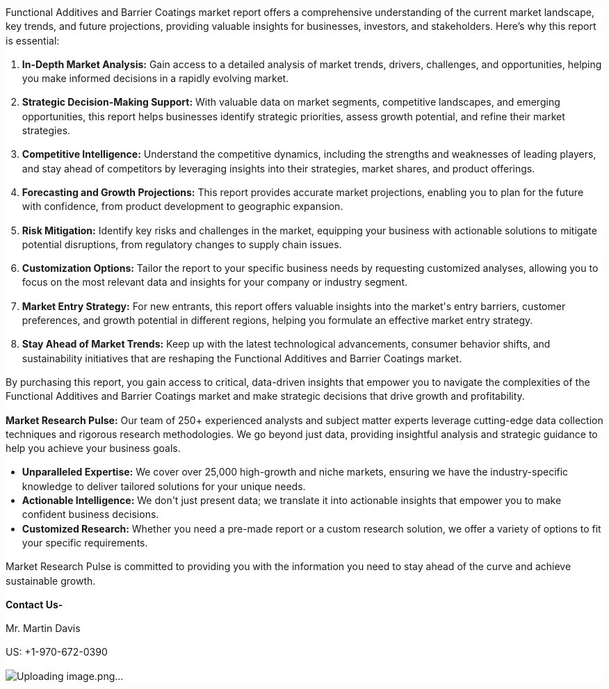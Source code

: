 Functional Additives and Barrier Coatings market report offers a comprehensive understanding of the current market landscape, key trends, and future projections, providing valuable insights for businesses, investors, and stakeholders. Here&rsquo;s why this report is essential:</p><ol><li><p><strong>In-Depth Market Analysis:</strong> Gain access to a detailed analysis of market trends, drivers, challenges, and opportunities, helping you make informed decisions in a rapidly evolving market.</p></li><li><p><strong>Strategic Decision-Making Support:</strong> With valuable data on market segments, competitive landscapes, and emerging opportunities, this report helps businesses identify strategic priorities, assess growth potential, and refine their market strategies.</p></li><li><p><strong>Competitive Intelligence:</strong> Understand the competitive dynamics, including the strengths and weaknesses of leading players, and stay ahead of competitors by leveraging insights into their strategies, market shares, and product offerings.</p></li><li><p><strong>Forecasting and Growth Projections:</strong> This report provides accurate market projections, enabling you to plan for the future with confidence, from product development to geographic expansion.</p></li><li><p><strong>Risk Mitigation:</strong> Identify key risks and challenges in the market, equipping your business with actionable solutions to mitigate potential disruptions, from regulatory changes to supply chain issues.</p></li><li><p><strong>Customization Options:</strong> Tailor the report to your specific business needs by requesting customized analyses, allowing you to focus on the most relevant data and insights for your company or industry segment.</p></li><li><p><strong>Market Entry Strategy:</strong> For new entrants, this report offers valuable insights into the market's entry barriers, customer preferences, and growth potential in different regions, helping you formulate an effective market entry strategy.</p></li><li><p><strong>Stay Ahead of Market Trends:</strong> Keep up with the latest technological advancements, consumer behavior shifts, and sustainability initiatives that are reshaping the Functional Additives and Barrier Coatings market.</p></li></ol><p>By purchasing this report, you gain access to critical, data-driven insights that empower you to navigate the complexities of the Functional Additives and Barrier Coatings market and make strategic decisions that drive growth and profitability.</p><p><strong>Market Research Pulse:</strong>&nbsp;Our team of 250+ experienced analysts and subject matter experts leverage cutting-edge data collection techniques and rigorous research methodologies. We go beyond just data, providing insightful analysis and strategic guidance to help you achieve your business goals.</p><ul><li><strong>Unparalleled Expertise:</strong>&nbsp;We cover over 25,000 high-growth and niche markets, ensuring we have the industry-specific knowledge to deliver tailored solutions for your unique needs.</li><li><strong>Actionable Intelligence:</strong>&nbsp;We don't just present data; we translate it into actionable insights that empower you to make confident business decisions.</li><li><strong>Customized Research:</strong>&nbsp;Whether you need a pre-made report or a custom research solution, we offer a variety of options to fit your specific requirements.</li></ul><p>Market Research Pulse is committed to providing you with the information you need to stay ahead of the curve and achieve sustainable growth.</p><p><strong>Contact Us-</strong></p><p>Mr. Martin Davis</p><p>US: +1-970-672-0390</p>
![Uploading image.png…]()
